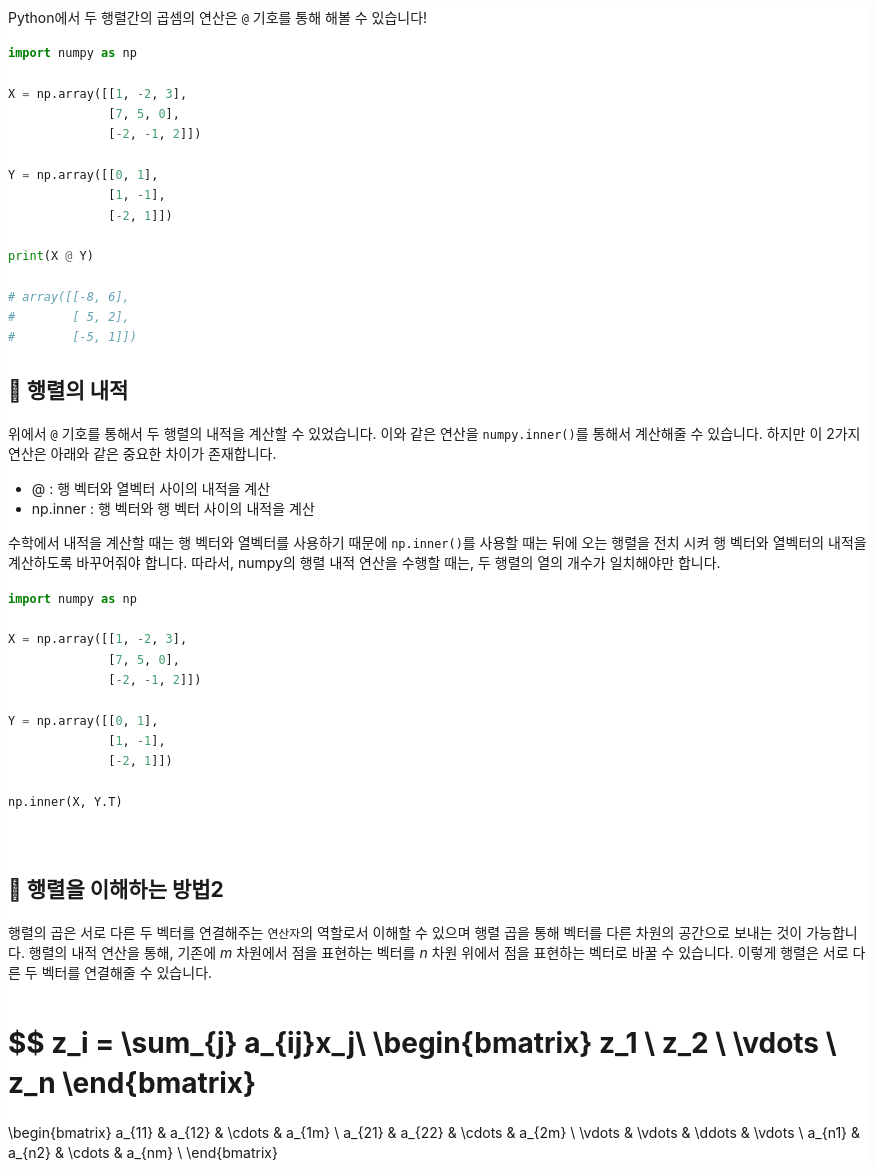 Python에서 두 행렬간의 곱셈의 연산은 `@` 기호를 통해 해볼 수 있습니다!

```py
import numpy as np

X = np.array([[1, -2, 3], 
              [7, 5, 0],
              [-2, -1, 2]])

Y = np.array([[0, 1],
              [1, -1],
              [-2, 1]])

print(X @ Y)

# array([[-8, 6],
#        [ 5, 2],
#        [-5, 1]])
```

## 🏐 행렬의 내적

위에서 `@` 기호를 통해서 두 행렬의 내적을 계산할 수 있었습니다. 이와 같은 연산을 `numpy.inner()`를 통해서 계산해줄 수 있습니다. 하지만 이 2가지 연산은 아래와 같은 중요한 차이가 존재합니다.

- @ : 행 벡터와 열벡터 사이의 내적을 계산
- np.inner : 행 벡터와 행 벡터 사이의 내적을 계산

수학에서 내적을 계산할 때는 행 벡터와 열벡터를 사용하기 때문에 `np.inner()`를 사용할 때는 뒤에 오는 행렬을 전치 시켜 행 벡터와 열벡터의 내적을 계산하도록 바꾸어줘야 합니다. 따라서, numpy의 행렬 내적 연산을 수행할 때는, 두 행렬의 열의 개수가 일치해야만 합니다.

```py
import numpy as np

X = np.array([[1, -2, 3], 
              [7, 5, 0],
              [-2, -1, 2]])

Y = np.array([[0, 1],
              [1, -1],
              [-2, 1]])

np.inner(X, Y.T)
```

<br>

## 🏀 행렬을 이해하는 방법2

행렬의 곱은 서로 다른 두 벡터를 연결해주는 `연산자`의 역할로서 이해할 수 있으며 행렬 곱을 통해 벡터를 다른 차원의 공간으로 보내는 것이 가능합니다. 행렬의 내적 연산을 통해, 기존에 $m$ 차원에서 점을 표현하는 벡터를 $n$ 차원 위에서 점을 표현하는 벡터로 바꿀 수 있습니다. 이렇게 행렬은 서로 다른 두 벡터를 연결해줄 수 있습니다.

$$
z_i = \sum_{j} a_{ij}x_j\\
\begin{bmatrix}
z_1 \\
z_2 \\
\vdots \\
z_n
\end{bmatrix}
=
\begin{bmatrix}
a_{11} & a_{12} & \cdots & a_{1m} \\
a_{21} & a_{22} & \cdots & a_{2m} \\
\vdots & \vdots & \ddots & \vdots \\
a_{n1} & a_{n2} & \cdots & a_{nm} \\
\end{bmatrix} 
